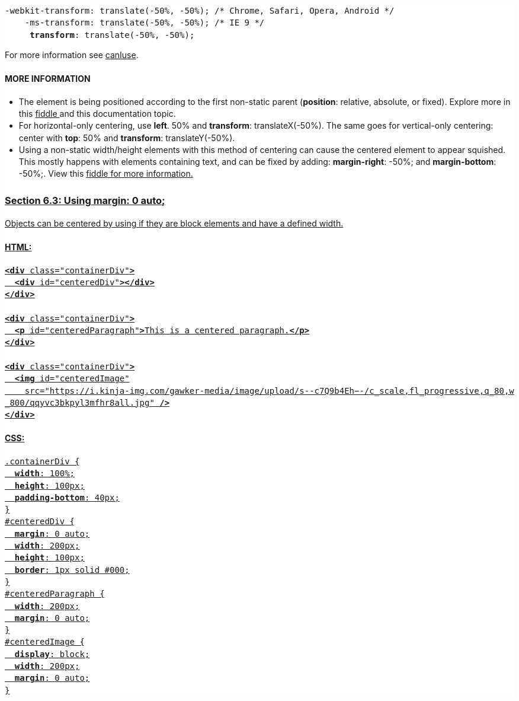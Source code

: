 <pre>-webkit-transform: translate(-50%, -50%); /* Chrome, Safari, Opera, Android */
    -ms-transform: translate(-50%, -50%); /* IE 9 */
     <b>transform</b>: translate(-50%, -50%);</pre>

<p>For more information see <a href="http://caniuse.com/#feat=transforms2d">canIuse</a>.</p>

<h4>MORE INFORMATION</h4>

<ul>
  <li>The element is being positioned according to the first non-static
    parent (<b>position</b>: relative, absolute, or fixed). Explore more in this
    <a href="https://jsfiddle.net/siavasfiroozbakht/ox8kyypa/">fiddle </a> and 
    this documentation topic.</li>
  <li>For horizontal-only centering, use <b>left</b>. 50% and <b>transform</b>: translateX(-50%).
    The same goes for vertical-only centering: center with <b>top</b>: 50% and <b>transform</b>: translateY(-50%).</li>
  <li>Using a non-static width/height elements with this method of centering can cause the centered 
    element to appear squished. This mostly happens with elements containing text, and can be fixed 
    by adding: <b>margin-right</b>: -50%; and <b>margin-bottom</b>: -50%;. View this
    <a href="https://jsfiddle.net/4xxmxca0/">fiddle for more information.</li>
</ul>

<h3 id="ch6-3">Section 6.3: Using margin: 0 auto;</h3>

<p>Objects can be centered by using if they are block elements and have a defined width.</p>

<h4>HTML:</h4>

<pre><b>&lt;div</b> class=&quot;containerDiv&quot;<b>&gt;</b>
  <b>&lt;div</b> id=&quot;centeredDiv&quot;<b>&gt;&lt;/div&gt;</b>
<b>&lt;/div&gt;</b>

<b>&lt;div</b> class=&quot;containerDiv&quot;<b>&gt;</b>
  <b>&lt;p</b> id=&quot;centeredParagraph&quot;<b>&gt;</b>This is a centered paragraph.<b>&lt;/p&gt;</b>
<b>&lt;/div&gt;</b>

<b>&lt;div</b> class=&quot;containerDiv&quot;<b>&gt;</b>
  <b>&lt;img</b> id=&quot;centeredImage&quot;
    src=&quot;https://i.kinja-img.com/gawker-media/image/upload/s--c7Q9b4Eh&minus;-/c_scale,fl_progressive,q_80,w_800/qqyvc3bkpyl3mfhr8all.jpg&quot; <b>/&gt;</b>
<b>&lt;/div&gt;</b></pre>

<h4>CSS:</h4>

<pre>.containerDiv {
  <b>width</b>: 100&percnt;;
  <b>height</b>: 100px;
  <b>padding-bottom</b>: 40px;
}
#centeredDiv {
  <b>margin</b>: 0 auto;
  <b>width</b>: 200px;
  <b>height</b>: 100px;
  <b>border</b>: 1px solid #000;
}
#centeredParagraph {
  <b>width</b>: 200px;
  <b>margin</b>: 0 auto;
}
#centeredImage {
  <b>display</b>: block;
  <b>width</b>: 200px;
  <b>margin</b>: 0 auto;
}</pre>
